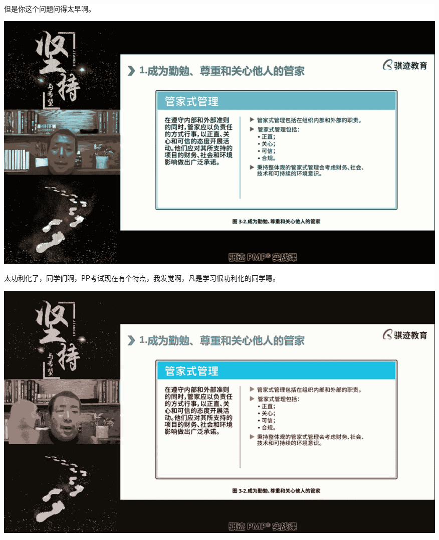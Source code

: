 但是你这个问题问得太早啊。

![](img/85ffe646b188d541933d396a841a000f_98.png)

太功利化了，同学们啊，PP考试现在有个特点，我发觉啊，凡是学习很功利化的同学嗯。

![](img/85ffe646b188d541933d396a841a000f_100.png)
